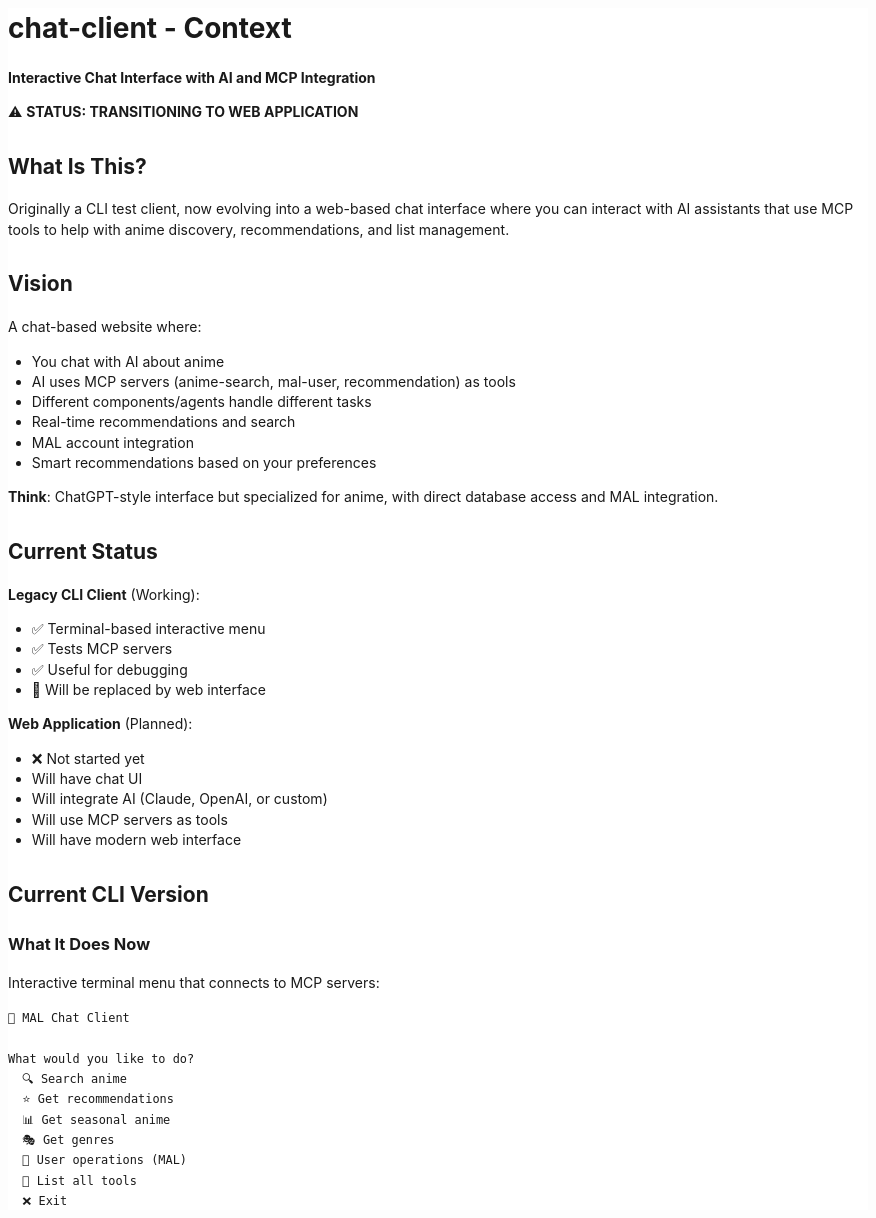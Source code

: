 # chat-client - Context

**Interactive Chat Interface with AI and MCP Integration**

⚠️ **STATUS: TRANSITIONING TO WEB APPLICATION**

## What Is This?

Originally a CLI test client, now evolving into a web-based chat interface where you can interact with AI assistants that use MCP tools to help with anime discovery, recommendations, and list management.

## Vision

A chat-based website where:
- You chat with AI about anime
- AI uses MCP servers (anime-search, mal-user, recommendation) as tools
- Different components/agents handle different tasks
- Real-time recommendations and search
- MAL account integration
- Smart recommendations based on your preferences

**Think**: ChatGPT-style interface but specialized for anime, with direct database access and MAL integration.

## Current Status

**Legacy CLI Client** (Working):
- ✅ Terminal-based interactive menu
- ✅ Tests MCP servers
- ✅ Useful for debugging
- 🔄 Will be replaced by web interface

**Web Application** (Planned):
- ❌ Not started yet
- Will have chat UI
- Will integrate AI (Claude, OpenAI, or custom)
- Will use MCP servers as tools
- Will have modern web interface

## Current CLI Version

### What It Does Now

Interactive terminal menu that connects to MCP servers:
```
🎌 MAL Chat Client

What would you like to do?
  🔍 Search anime
  ⭐ Get recommendations
  📊 Get seasonal anime
  🎭 Get genres
  👤 User operations (MAL)
  🔧 List all tools
  ❌ Exit
```
